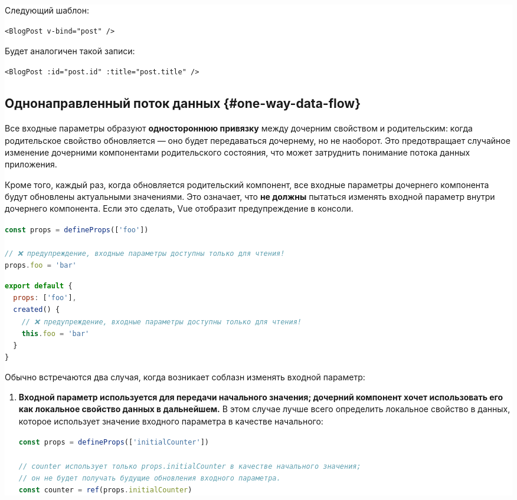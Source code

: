 </div>

Следующий шаблон:

```vue-html
<BlogPost v-bind="post" />
```

Будет аналогичен такой записи:

```vue-html
<BlogPost :id="post.id" :title="post.title" />
```

## Однонаправленный поток данных {#one-way-data-flow}

Все входные параметры образуют **одностороннюю привязку** между дочерним свойством и родительским: когда родительское свойство обновляется — оно будет передаваться дочернему, но не наоборот. Это предотвращает случайное изменение дочерними компонентами родительского состояния, что может затруднить понимание потока данных приложения.

Кроме того, каждый раз, когда обновляется родительский компонент, все входные параметры дочернего компонента будут обновлены актуальными значениями. Это означает, что **не должны** пытаться изменять входной параметр внутри дочернего компонента. Если это сделать, Vue отобразит предупреждение в консоли.

<div class="composition-api">

```js
const props = defineProps(['foo'])

// ❌ предупреждение, входные параметры доступны только для чтения!
props.foo = 'bar'
```

</div>
<div class="options-api">

```js
export default {
  props: ['foo'],
  created() {
    // ❌ предупреждение, входные параметры доступны только для чтения!
    this.foo = 'bar'
  }
}
```

</div>

Обычно встречаются два случая, когда возникает соблазн изменять входной параметр:

1. **Входной параметр используется для передачи начального значения; дочерний компонент хочет использовать его как локальное свойство данных в дальнейшем.** В этом случае лучше всего определить локальное свойство в данных, которое использует значение входного параметра в качестве начального:

   <div class="composition-api">

   ```js
   const props = defineProps(['initialCounter'])

   // counter использует только props.initialCounter в качестве начального значения;
   // он не будет получать будущие обновления входного параметра.
   const counter = ref(props.initialCounter)
   ```
